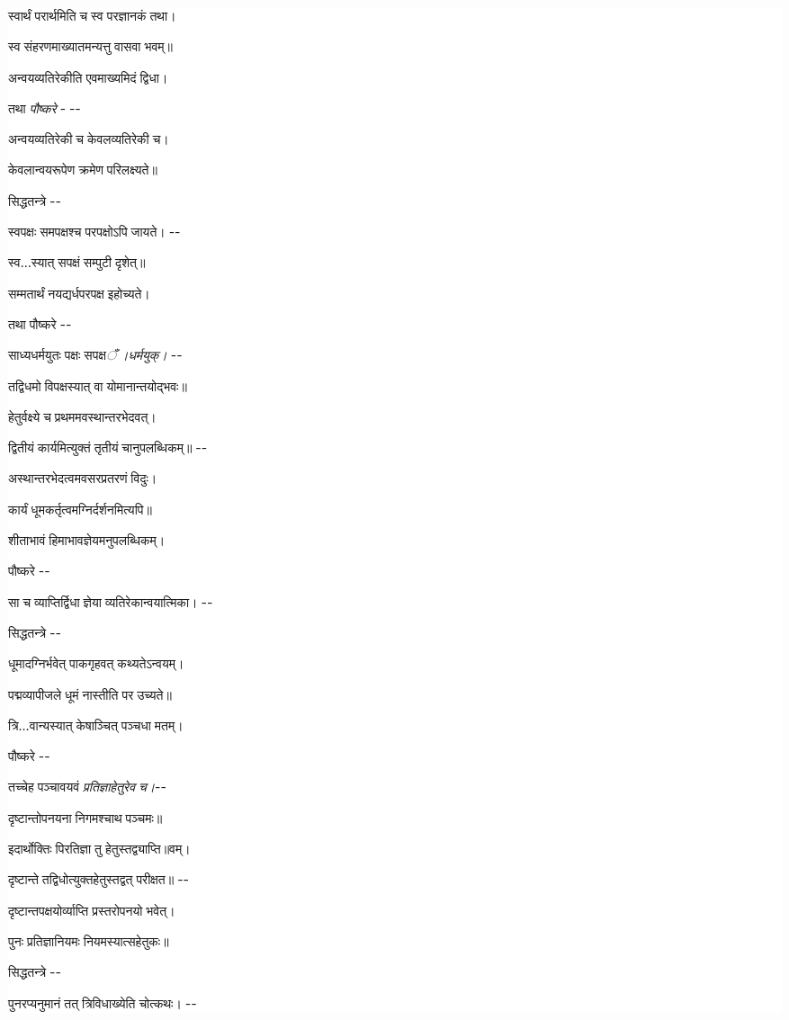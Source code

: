 स्वार्थं परार्थमिति च स्व परज्ञानकं तथा।

स्व संहरणमाख्यातमन्यत्तु वासवा भवम्॥

अन्वयव्यतिरेकीति एवमाख्यमिदं द्विधा।

तथा *पौष्करे -* --

अन्वयव्यतिरेकी च केवलव्यतिरेकी च।

केवलान्वयरूपेण क्रमेण परिलक्ष्यते॥

सिद्धतन्त्रे -- 

स्वपक्षः समपक्षश्च परपक्षोऽपि जायते। --

स्व…स्यात् सपक्षं सम्पुटी दृशेत्॥

सम्मतार्थं नयद्यर्धपरपक्ष इहोच्यते।

तथा पौष्करे -- 

साध्यधर्मयुतः पक्षः सपक्ष*ँ ।धर्मयुक्।* --

तद्विधमो विपक्षस्यात् वा योमानान्तयोद्भवः॥

हेतुर्वक्ष्ये च प्रथममवस्थान्तरभेदवत्।

द्वितीयं कार्यमित्युक्तं तृतीयं चानुपलब्धिकम्॥ --

अस्थान्तरभेदत्वमवसरप्रतरणं विदुः।

कार्यं धूमकर्तृत्वमग्निर्दर्शनमित्यपि॥

शीताभावं हिमाभावज्ञेयमनुपलब्धिकम्।

पौष्करे -- 

सा च व्याप्तिर्द्विधा ज्ञेया व्यतिरेकान्वयात्मिका। --

सिद्धतन्त्रे -- 

धूमादग्निर्भवेत् पाकगृहवत् कथ्यतेऽन्वयम्।

पद्मव्यापीजले धूमं नास्तीति पर उच्यते॥

त्रि…वान्यस्यात् केषाञ्चित् पञ्चधा मतम्।

पौष्करे -- 

तच्चेह पञ्चावयवं *प्रतिज्ञाहेतुरेव च।*--

दृष्टान्तोपनयना निगमश्चाथ पञ्चमः॥

इदार्थोक्तिः पिरतिज्ञा तु हेतुस्तद्व्याप्ति॥वम्।

दृष्टान्ते तद्विधोत्युक्तहेतुस्तद्वत् परीक्षत॥ --

दृष्टान्तपक्षयोर्व्याप्ति प्रस्तरोपनयो भवेत्।

पुनः प्रतिज्ञानियमः नियमस्यात्सहेतुकः॥

सिद्धतन्त्रे -- 

पुनरप्यनुमानं तत् त्रिविधाख्येति चोत्कथः। --
